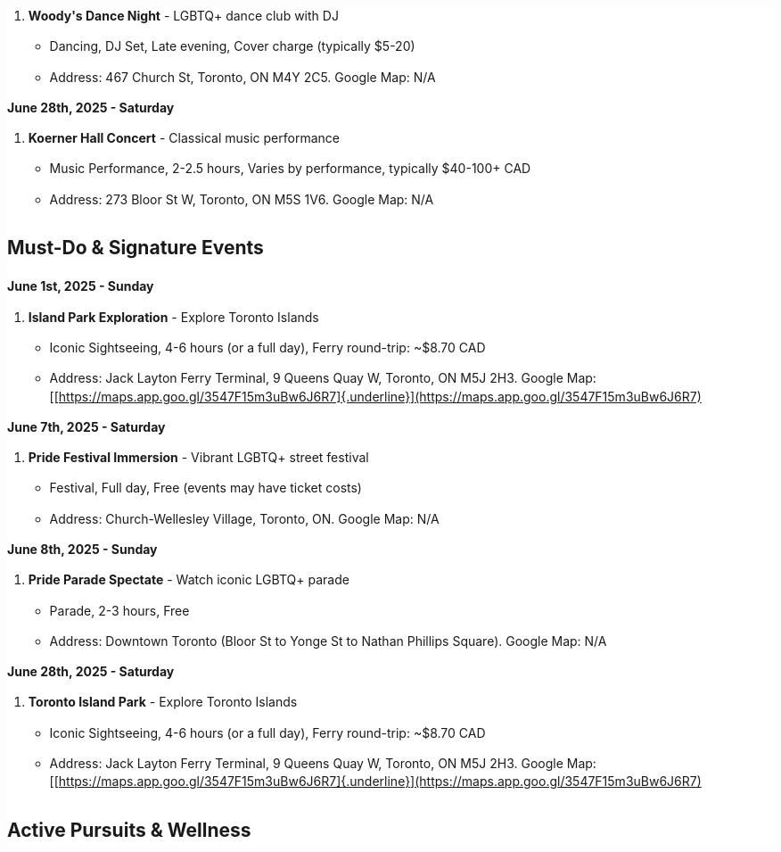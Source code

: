 1.  **Woody\'s Dance Night** - LGBTQ+ dance club with DJ

    - Dancing, DJ Set, Late evening, Cover charge (typically \$5-20)

    - Address: 467 Church St, Toronto, ON M4Y 2C5. Google Map: N/A

**June 28th, 2025 - Saturday**

1.  **Koerner Hall Concert** - Classical music performance

    - Music Performance, 2-2.5 hours, Varies by performance, typically
      \$40-100+ CAD

    - Address: 273 Bloor St W, Toronto, ON M5S 1V6. Google Map: N/A

## Must-Do & Signature Events

**June 1st, 2025 - Sunday**

1.  **Island Park Exploration** - Explore Toronto Islands

    - Iconic Sightseeing, 4-6 hours (or a full day), Ferry round-trip:
      \~\$8.70 CAD

    - Address: Jack Layton Ferry Terminal, 9 Queens Quay W, Toronto, ON
      M5J 2H3. Google Map:
      [[https://maps.app.goo.gl/3547F15m3uBw6J6R7]{.underline}](https://maps.app.goo.gl/3547F15m3uBw6J6R7)

**June 7th, 2025 - Saturday**

1.  **Pride Festival Immersion** - Vibrant LGBTQ+ street festival

    - Festival, Full day, Free (events may have ticket costs)

    - Address: Church-Wellesley Village, Toronto, ON. Google Map: N/A

**June 8th, 2025 - Sunday**

1.  **Pride Parade Spectate** - Watch iconic LGBTQ+ parade

    - Parade, 2-3 hours, Free

    - Address: Downtown Toronto (Bloor St to Yonge St to Nathan Phillips
      Square). Google Map: N/A

**June 28th, 2025 - Saturday**

1.  **Toronto Island Park** - Explore Toronto Islands

    - Iconic Sightseeing, 4-6 hours (or a full day), Ferry round-trip:
      \~\$8.70 CAD

    - Address: Jack Layton Ferry Terminal, 9 Queens Quay W, Toronto, ON
      M5J 2H3. Google Map:
      [[https://maps.app.goo.gl/3547F15m3uBw6J6R7]{.underline}](https://maps.app.goo.gl/3547F15m3uBw6J6R7)

## Active Pursuits & Wellness
